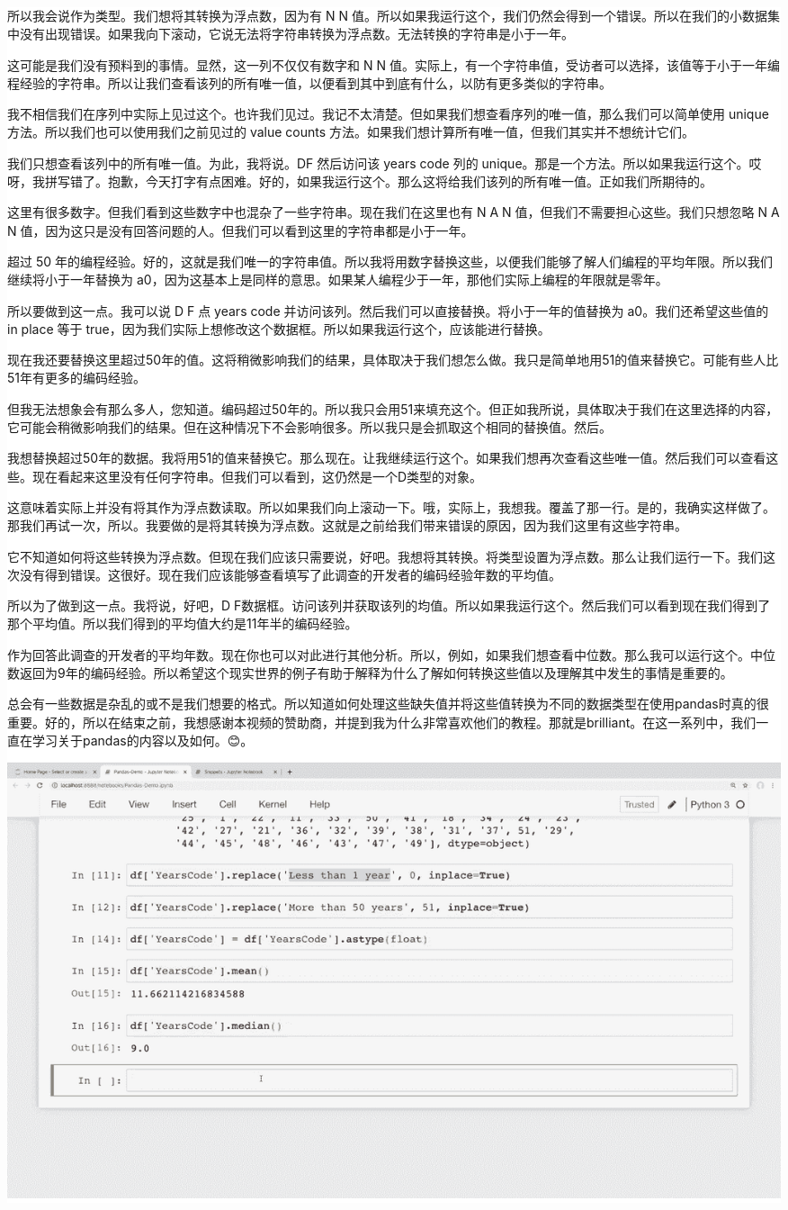 所以我会说作为类型。我们想将其转换为浮点数，因为有 N N 值。所以如果我运行这个，我们仍然会得到一个错误。所以在我们的小数据集中没有出现错误。如果我向下滚动，它说无法将字符串转换为浮点数。无法转换的字符串是小于一年。

这可能是我们没有预料到的事情。显然，这一列不仅仅有数字和 N N 值。实际上，有一个字符串值，受访者可以选择，该值等于小于一年编程经验的字符串。所以让我们查看该列的所有唯一值，以便看到其中到底有什么，以防有更多类似的字符串。

我不相信我们在序列中实际上见过这个。也许我们见过。我记不太清楚。但如果我们想查看序列的唯一值，那么我们可以简单使用 unique 方法。所以我们也可以使用我们之前见过的 value counts 方法。如果我们想计算所有唯一值，但我们其实并不想统计它们。

我们只想查看该列中的所有唯一值。为此，我将说。DF 然后访问该 years code 列的 unique。那是一个方法。所以如果我运行这个。哎呀，我拼写错了。抱歉，今天打字有点困难。好的，如果我运行这个。那么这将给我们该列的所有唯一值。正如我们所期待的。

这里有很多数字。但我们看到这些数字中也混杂了一些字符串。现在我们在这里也有 N A N 值，但我们不需要担心这些。我们只想忽略 N A N 值，因为这只是没有回答问题的人。但我们可以看到这里的字符串都是小于一年。

超过 50 年的编程经验。好的，这就是我们唯一的字符串值。所以我将用数字替换这些，以便我们能够了解人们编程的平均年限。所以我们继续将小于一年替换为 a0，因为这基本上是同样的意思。如果某人编程少于一年，那他们实际上编程的年限就是零年。

所以要做到这一点。我可以说 D F 点 years code 并访问该列。然后我们可以直接替换。将小于一年的值替换为 a0。我们还希望这些值的 in place 等于 true，因为我们实际上想修改这个数据框。所以如果我运行这个，应该能进行替换。

现在我还要替换这里超过50年的值。这将稍微影响我们的结果，具体取决于我们想怎么做。我只是简单地用51的值来替换它。可能有些人比51年有更多的编码经验。

但我无法想象会有那么多人，您知道。编码超过50年的。所以我只会用51来填充这个。但正如我所说，具体取决于我们在这里选择的内容，它可能会稍微影响我们的结果。但在这种情况下不会影响很多。所以我只是会抓取这个相同的替换值。然后。

我想替换超过50年的数据。我将用51的值来替换它。那么现在。让我继续运行这个。如果我们想再次查看这些唯一值。然后我们可以查看这些。现在看起来这里没有任何字符串。但我们可以看到，这仍然是一个D类型的对象。

这意味着实际上并没有将其作为浮点数读取。所以如果我们向上滚动一下。哦，实际上，我想我。覆盖了那一行。是的，我确实这样做了。那我们再试一次，所以。我要做的是将其转换为浮点数。这就是之前给我们带来错误的原因，因为我们这里有这些字符串。

它不知道如何将这些转换为浮点数。但现在我们应该只需要说，好吧。我想将其转换。将类型设置为浮点数。那么让我们运行一下。我们这次没有得到错误。这很好。现在我们应该能够查看填写了此调查的开发者的编码经验年数的平均值。

所以为了做到这一点。我将说，好吧，D F数据框。访问该列并获取该列的均值。所以如果我运行这个。然后我们可以看到现在我们得到了那个平均值。所以我们得到的平均值大约是11年半的编码经验。

作为回答此调查的开发者的平均年数。现在你也可以对此进行其他分析。所以，例如，如果我们想查看中位数。那么我可以运行这个。中位数返回为9年的编码经验。所以希望这个现实世界的例子有助于解释为什么了解如何转换这些值以及理解其中发生的事情是重要的。

总会有一些数据是杂乱的或不是我们想要的格式。所以知道如何处理这些缺失值并将这些值转换为不同的数据类型在使用pandas时真的很重要。好的，所以在结束之前，我想感谢本视频的赞助商，并提到我为什么非常喜欢他们的教程。那就是brilliant。在这一系列中，我们一直在学习关于pandas的内容以及如何。😊。

![](img/f3f6adee5351ab52b6113da712018c15_4.png)
